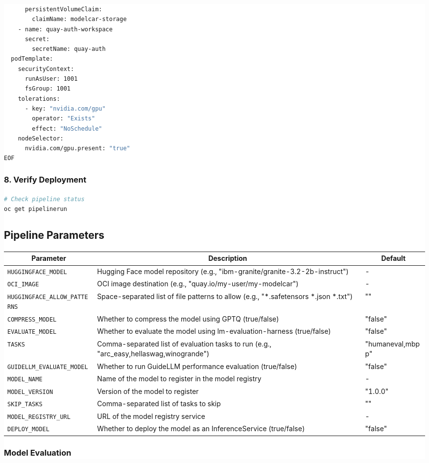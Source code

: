 ```bash
      persistentVolumeClaim:
        claimName: modelcar-storage
    - name: quay-auth-workspace
      secret:
        secretName: quay-auth
  podTemplate:
    securityContext:
      runAsUser: 1001
      fsGroup: 1001
    tolerations:
      - key: "nvidia.com/gpu"
        operator: "Exists"
        effect: "NoSchedule"
    nodeSelector:
      nvidia.com/gpu.present: "true"
EOF
```
### 8. Verify Deployment

```bash
# Check pipeline status
oc get pipelinerun
```

## Pipeline Parameters

| Parameter | Description | Default |
|-----------|-------------|---------|
| `HUGGINGFACE_MODEL` | Hugging Face model repository (e.g., "ibm-granite/granite-3.2-2b-instruct") | - |
| `OCI_IMAGE` | OCI image destination (e.g., "quay.io/my-user/my-modelcar") | - |
| `HUGGINGFACE_ALLOW_PATTERNS` | Space-separated list of file patterns to allow (e.g., "*.safetensors *.json *.txt") | "" |
| `COMPRESS_MODEL` | Whether to compress the model using GPTQ (true/false) | "false" |
| `EVALUATE_MODEL` | Whether to evaluate the model using lm-evaluation-harness (true/false) | "false" |
| `TASKS` | Comma-separated list of evaluation tasks to run (e.g., "arc_easy,hellaswag,winogrande") | "humaneval,mbpp" |
| `GUIDELLM_EVALUATE_MODEL` | Whether to run GuideLLM performance evaluation (true/false) | "false" |
| `MODEL_NAME` | Name of the model to register in the model registry | - |
| `MODEL_VERSION` | Version of the model to register | "1.0.0" |
| `SKIP_TASKS` | Comma-separated list of tasks to skip | "" |
| `MODEL_REGISTRY_URL` | URL of the model registry service | - |
| `DEPLOY_MODEL` | Whether to deploy the model as an InferenceService (true/false) | "false" |

### Model Evaluation
